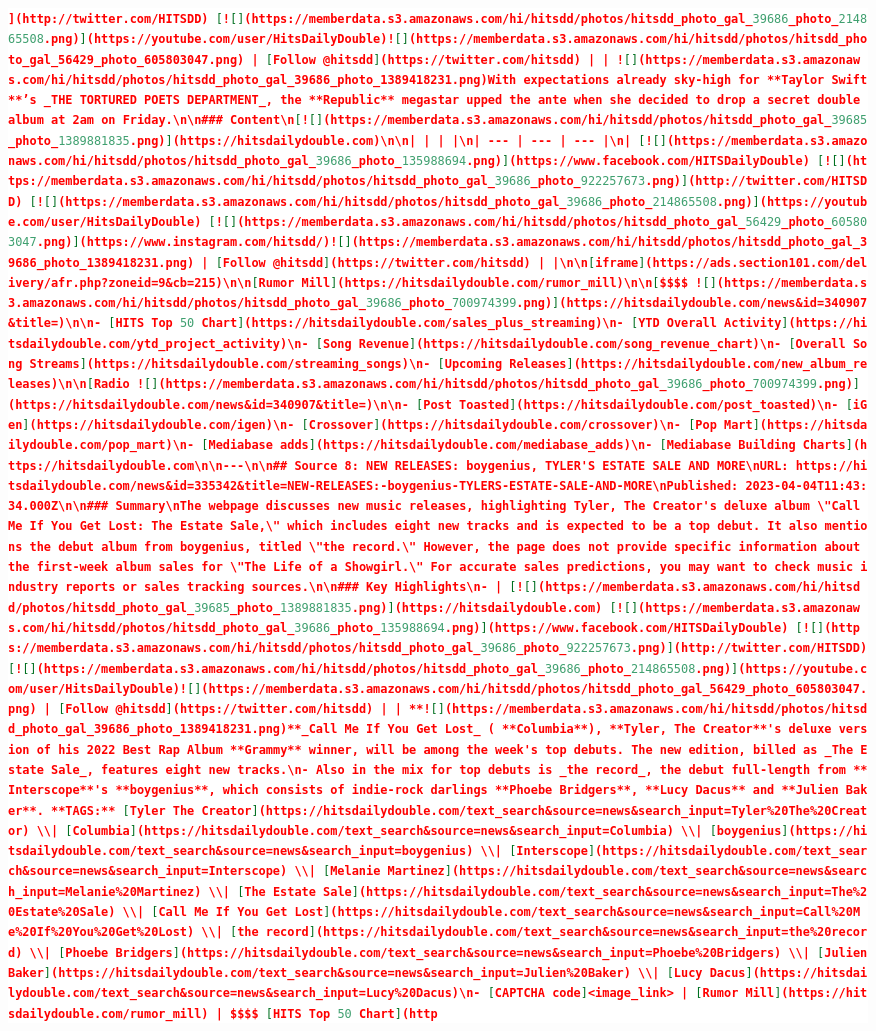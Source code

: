 ```json
](http://twitter.com/HITSDD) [![](https://memberdata.s3.amazonaws.com/hi/hitsdd/photos/hitsdd_photo_gal_39686_photo_214865508.png)](https://youtube.com/user/HitsDailyDouble)![](https://memberdata.s3.amazonaws.com/hi/hitsdd/photos/hitsdd_photo_gal_56429_photo_605803047.png) | [Follow @hitsdd](https://twitter.com/hitsdd) | | ![](https://memberdata.s3.amazonaws.com/hi/hitsdd/photos/hitsdd_photo_gal_39686_photo_1389418231.png)With expectations already sky-high for **Taylor Swift**’s _THE TORTURED POETS DEPARTMENT_, the **Republic** megastar upped the ante when she decided to drop a secret double album at 2am on Friday.\n\n### Content\n[![](https://memberdata.s3.amazonaws.com/hi/hitsdd/photos/hitsdd_photo_gal_39685_photo_1389881835.png)](https://hitsdailydouble.com)\n\n| | | |\n| --- | --- | --- |\n| [![](https://memberdata.s3.amazonaws.com/hi/hitsdd/photos/hitsdd_photo_gal_39686_photo_135988694.png)](https://www.facebook.com/HITSDailyDouble) [![](https://memberdata.s3.amazonaws.com/hi/hitsdd/photos/hitsdd_photo_gal_39686_photo_922257673.png)](http://twitter.com/HITSDD) [![](https://memberdata.s3.amazonaws.com/hi/hitsdd/photos/hitsdd_photo_gal_39686_photo_214865508.png)](https://youtube.com/user/HitsDailyDouble) [![](https://memberdata.s3.amazonaws.com/hi/hitsdd/photos/hitsdd_photo_gal_56429_photo_605803047.png)](https://www.instagram.com/hitsdd/)![](https://memberdata.s3.amazonaws.com/hi/hitsdd/photos/hitsdd_photo_gal_39686_photo_1389418231.png) | [Follow @hitsdd](https://twitter.com/hitsdd) | |\n\n[iframe](https://ads.section101.com/delivery/afr.php?zoneid=9&cb=215)\n\n[Rumor Mill](https://hitsdailydouble.com/rumor_mill)\n\n[$$$$ ![](https://memberdata.s3.amazonaws.com/hi/hitsdd/photos/hitsdd_photo_gal_39686_photo_700974399.png)](https://hitsdailydouble.com/news&id=340907&title=)\n\n- [HITS Top 50 Chart](https://hitsdailydouble.com/sales_plus_streaming)\n- [YTD Overall Activity](https://hitsdailydouble.com/ytd_project_activity)\n- [Song Revenue](https://hitsdailydouble.com/song_revenue_chart)\n- [Overall Song Streams](https://hitsdailydouble.com/streaming_songs)\n- [Upcoming Releases](https://hitsdailydouble.com/new_album_releases)\n\n[Radio ![](https://memberdata.s3.amazonaws.com/hi/hitsdd/photos/hitsdd_photo_gal_39686_photo_700974399.png)](https://hitsdailydouble.com/news&id=340907&title=)\n\n- [Post Toasted](https://hitsdailydouble.com/post_toasted)\n- [iGen](https://hitsdailydouble.com/igen)\n- [Crossover](https://hitsdailydouble.com/crossover)\n- [Pop Mart](https://hitsdailydouble.com/pop_mart)\n- [Mediabase adds](https://hitsdailydouble.com/mediabase_adds)\n- [Mediabase Building Charts](https://hitsdailydouble.com\n\n---\n\n## Source 8: NEW RELEASES: boygenius, TYLER'S ESTATE SALE AND MORE\nURL: https://hitsdailydouble.com/news&id=335342&title=NEW-RELEASES:-boygenius-TYLERS-ESTATE-SALE-AND-MORE\nPublished: 2023-04-04T11:43:34.000Z\n\n### Summary\nThe webpage discusses new music releases, highlighting Tyler, The Creator's deluxe album \"Call Me If You Get Lost: The Estate Sale,\" which includes eight new tracks and is expected to be a top debut. It also mentions the debut album from boygenius, titled \"the record.\" However, the page does not provide specific information about the first-week album sales for \"The Life of a Showgirl.\" For accurate sales predictions, you may want to check music industry reports or sales tracking sources.\n\n### Key Highlights\n- | [![](https://memberdata.s3.amazonaws.com/hi/hitsdd/photos/hitsdd_photo_gal_39685_photo_1389881835.png)](https://hitsdailydouble.com) [![](https://memberdata.s3.amazonaws.com/hi/hitsdd/photos/hitsdd_photo_gal_39686_photo_135988694.png)](https://www.facebook.com/HITSDailyDouble) [![](https://memberdata.s3.amazonaws.com/hi/hitsdd/photos/hitsdd_photo_gal_39686_photo_922257673.png)](http://twitter.com/HITSDD) [![](https://memberdata.s3.amazonaws.com/hi/hitsdd/photos/hitsdd_photo_gal_39686_photo_214865508.png)](https://youtube.com/user/HitsDailyDouble)![](https://memberdata.s3.amazonaws.com/hi/hitsdd/photos/hitsdd_photo_gal_56429_photo_605803047.png) | [Follow @hitsdd](https://twitter.com/hitsdd) | | **![](https://memberdata.s3.amazonaws.com/hi/hitsdd/photos/hitsdd_photo_gal_39686_photo_1389418231.png)**_Call Me If You Get Lost_ ( **Columbia**), **Tyler, The Creator**'s deluxe version of his 2022 Best Rap Album **Grammy** winner, will be among the week's top debuts. The new edition, billed as _The Estate Sale_, features eight new tracks.\n- Also in the mix for top debuts is _the record_, the debut full-length from **Interscope**'s **boygenius**, which consists of indie-rock darlings **Phoebe Bridgers**, **Lucy Dacus** and **Julien Baker**. **TAGS:** [Tyler The Creator](https://hitsdailydouble.com/text_search&source=news&search_input=Tyler%20The%20Creator) \\| [Columbia](https://hitsdailydouble.com/text_search&source=news&search_input=Columbia) \\| [boygenius](https://hitsdailydouble.com/text_search&source=news&search_input=boygenius) \\| [Interscope](https://hitsdailydouble.com/text_search&source=news&search_input=Interscope) \\| [Melanie Martinez](https://hitsdailydouble.com/text_search&source=news&search_input=Melanie%20Martinez) \\| [The Estate Sale](https://hitsdailydouble.com/text_search&source=news&search_input=The%20Estate%20Sale) \\| [Call Me If You Get Lost](https://hitsdailydouble.com/text_search&source=news&search_input=Call%20Me%20If%20You%20Get%20Lost) \\| [the record](https://hitsdailydouble.com/text_search&source=news&search_input=the%20record) \\| [Phoebe Bridgers](https://hitsdailydouble.com/text_search&source=news&search_input=Phoebe%20Bridgers) \\| [Julien Baker](https://hitsdailydouble.com/text_search&source=news&search_input=Julien%20Baker) \\| [Lucy Dacus](https://hitsdailydouble.com/text_search&source=news&search_input=Lucy%20Dacus)\n- [CAPTCHA code]<image_link> | [Rumor Mill](https://hitsdailydouble.com/rumor_mill) | $$$$ [HITS Top 50 Chart](http
```